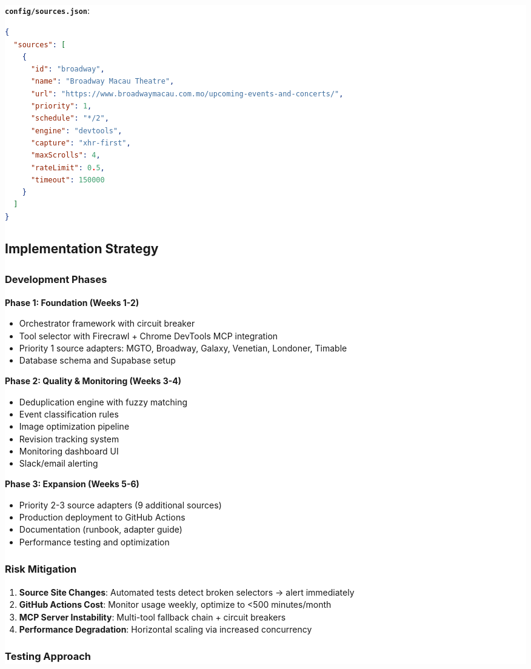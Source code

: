 **`config/sources.json`**:
```json
{
  "sources": [
    {
      "id": "broadway",
      "name": "Broadway Macau Theatre",
      "url": "https://www.broadwaymacau.com.mo/upcoming-events-and-concerts/",
      "priority": 1,
      "schedule": "*/2",
      "engine": "devtools",
      "capture": "xhr-first",
      "maxScrolls": 4,
      "rateLimit": 0.5,
      "timeout": 150000
    }
  ]
}
```

## Implementation Strategy

### Development Phases

**Phase 1: Foundation (Weeks 1-2)**
- Orchestrator framework with circuit breaker
- Tool selector with Firecrawl + Chrome DevTools MCP integration
- Priority 1 source adapters: MGTO, Broadway, Galaxy, Venetian, Londoner, Timable
- Database schema and Supabase setup

**Phase 2: Quality & Monitoring (Weeks 3-4)**
- Deduplication engine with fuzzy matching
- Event classification rules
- Image optimization pipeline
- Revision tracking system
- Monitoring dashboard UI
- Slack/email alerting

**Phase 3: Expansion (Weeks 5-6)**
- Priority 2-3 source adapters (9 additional sources)
- Production deployment to GitHub Actions
- Documentation (runbook, adapter guide)
- Performance testing and optimization

### Risk Mitigation

1. **Source Site Changes**: Automated tests detect broken selectors → alert immediately
2. **GitHub Actions Cost**: Monitor usage weekly, optimize to <500 minutes/month
3. **MCP Server Instability**: Multi-tool fallback chain + circuit breakers
4. **Performance Degradation**: Horizontal scaling via increased concurrency

### Testing Approach
